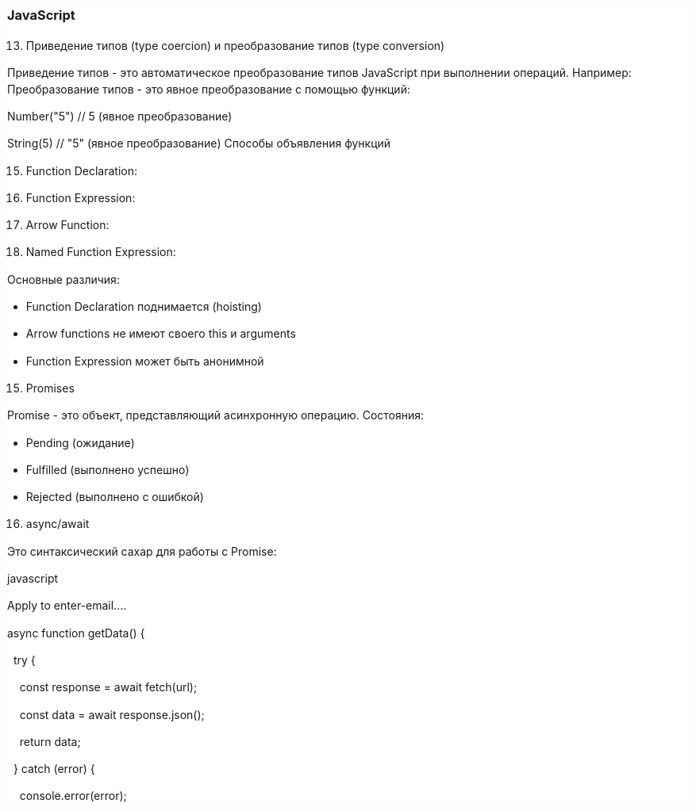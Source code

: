 ### JavaScript

13. Приведение типов (type coercion) и преобразование типов (type conversion)

Приведение типов - это автоматическое преобразование типов JavaScript при выполнении операций. Например:
Преобразование типов - это явное преобразование с помощью функций:


Number("5") // 5 (явное преобразование)

String(5) // "5" (явное преобразование)
 Способы объявления функций

15. Function Declaration:

16. Function Expression:

17. Arrow Function:


18. Named Function Expression:
    


Основные различия:

- Function Declaration поднимается (hoisting)

- Arrow functions не имеют своего this и arguments

- Function Expression может быть анонимной

15. Promises

Promise - это объект, представляющий асинхронную операцию. Состояния:

- Pending (ожидание)

- Fulfilled (выполнено успешно)

- Rejected (выполнено с ошибкой)

16. async/await

Это синтаксический сахар для работы с Promise:

javascript

Apply to enter-email....

async function getData() {

  try {

    const response = await fetch(url);

    const data = await response.json();

    return data;

  } catch (error) {

    console.error(error);
